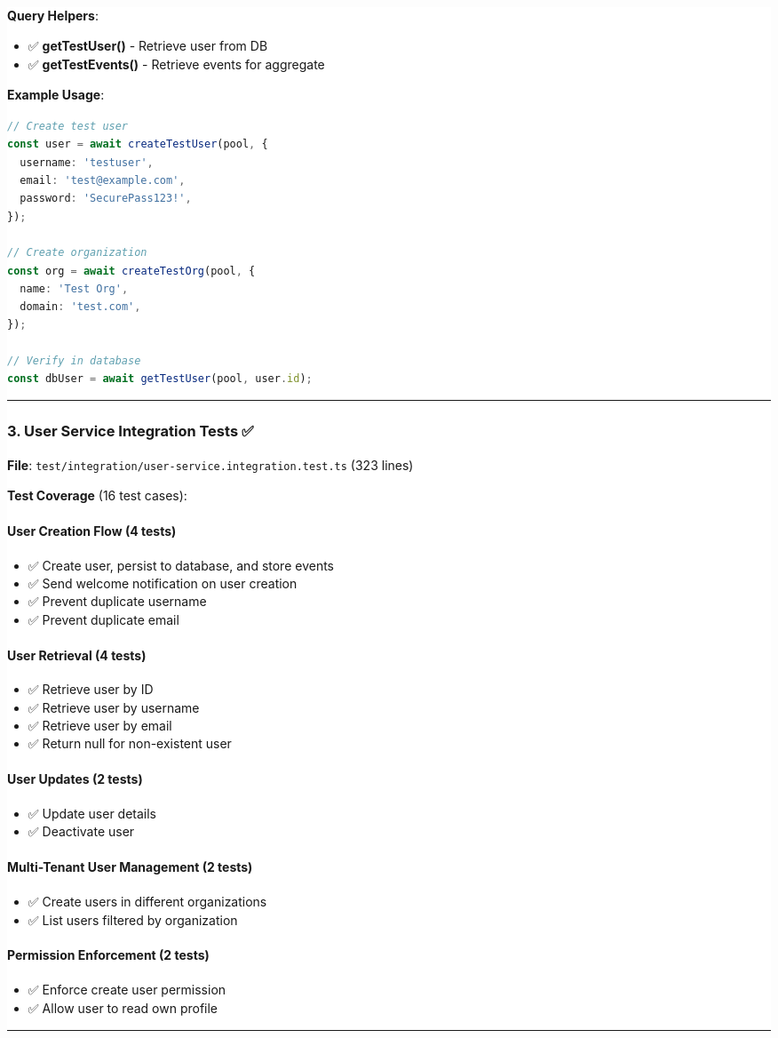**Query Helpers**:
- ✅ **getTestUser()** - Retrieve user from DB
- ✅ **getTestEvents()** - Retrieve events for aggregate

**Example Usage**:
```typescript
// Create test user
const user = await createTestUser(pool, {
  username: 'testuser',
  email: 'test@example.com',
  password: 'SecurePass123!',
});

// Create organization
const org = await createTestOrg(pool, {
  name: 'Test Org',
  domain: 'test.com',
});

// Verify in database
const dbUser = await getTestUser(pool, user.id);
```

---

### **3. User Service Integration Tests** ✅

**File**: `test/integration/user-service.integration.test.ts` (323 lines)

**Test Coverage** (16 test cases):

#### User Creation Flow (4 tests)
- ✅ Create user, persist to database, and store events
- ✅ Send welcome notification on user creation
- ✅ Prevent duplicate username
- ✅ Prevent duplicate email

#### User Retrieval (4 tests)
- ✅ Retrieve user by ID
- ✅ Retrieve user by username
- ✅ Retrieve user by email
- ✅ Return null for non-existent user

#### User Updates (2 tests)
- ✅ Update user details
- ✅ Deactivate user

#### Multi-Tenant User Management (2 tests)
- ✅ Create users in different organizations
- ✅ List users filtered by organization

#### Permission Enforcement (2 tests)
- ✅ Enforce create user permission
- ✅ Allow user to read own profile

---